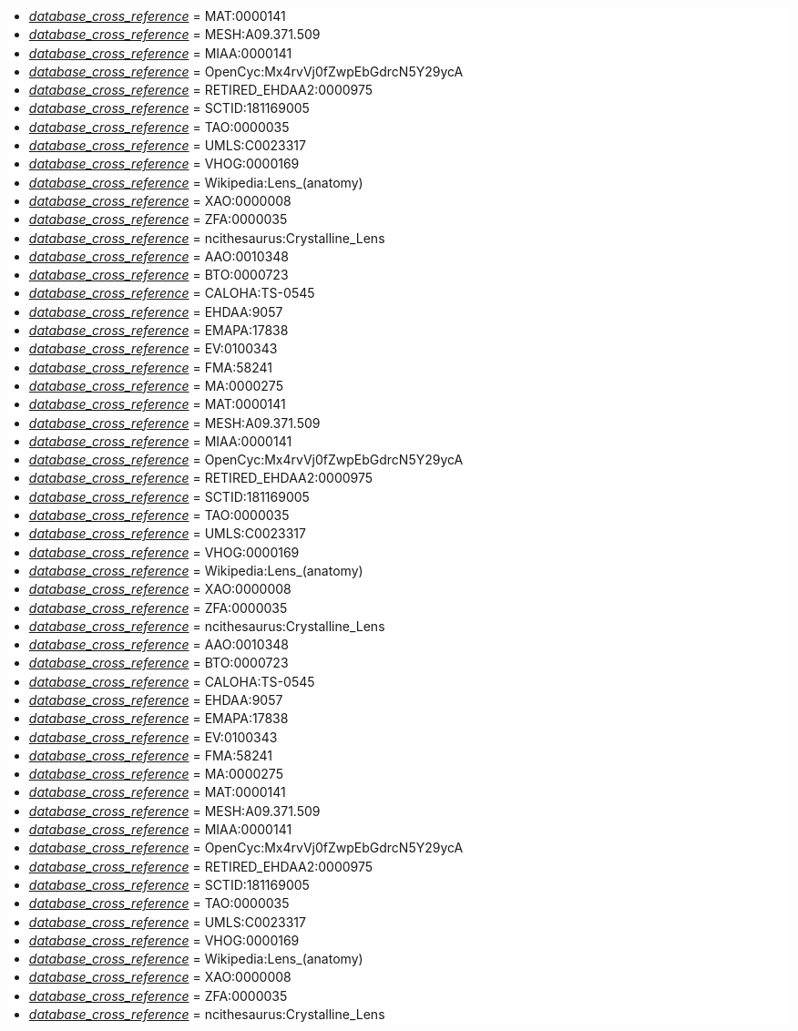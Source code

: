  * *[database_cross_reference](../../ef/oboInOwl#hasDbXref.md)* = MAT:0000141
 * *[database_cross_reference](../../ef/oboInOwl#hasDbXref.md)* = MESH:A09.371.509
 * *[database_cross_reference](../../ef/oboInOwl#hasDbXref.md)* = MIAA:0000141
 * *[database_cross_reference](../../ef/oboInOwl#hasDbXref.md)* = OpenCyc:Mx4rvVj0fZwpEbGdrcN5Y29ycA
 * *[database_cross_reference](../../ef/oboInOwl#hasDbXref.md)* = RETIRED_EHDAA2:0000975
 * *[database_cross_reference](../../ef/oboInOwl#hasDbXref.md)* = SCTID:181169005
 * *[database_cross_reference](../../ef/oboInOwl#hasDbXref.md)* = TAO:0000035
 * *[database_cross_reference](../../ef/oboInOwl#hasDbXref.md)* = UMLS:C0023317
 * *[database_cross_reference](../../ef/oboInOwl#hasDbXref.md)* = VHOG:0000169
 * *[database_cross_reference](../../ef/oboInOwl#hasDbXref.md)* = Wikipedia:Lens_(anatomy)
 * *[database_cross_reference](../../ef/oboInOwl#hasDbXref.md)* = XAO:0000008
 * *[database_cross_reference](../../ef/oboInOwl#hasDbXref.md)* = ZFA:0000035
 * *[database_cross_reference](../../ef/oboInOwl#hasDbXref.md)* = ncithesaurus:Crystalline_Lens
 * *[database_cross_reference](../../ef/oboInOwl#hasDbXref.md)* = AAO:0010348
 * *[database_cross_reference](../../ef/oboInOwl#hasDbXref.md)* = BTO:0000723
 * *[database_cross_reference](../../ef/oboInOwl#hasDbXref.md)* = CALOHA:TS-0545
 * *[database_cross_reference](../../ef/oboInOwl#hasDbXref.md)* = EHDAA:9057
 * *[database_cross_reference](../../ef/oboInOwl#hasDbXref.md)* = EMAPA:17838
 * *[database_cross_reference](../../ef/oboInOwl#hasDbXref.md)* = EV:0100343
 * *[database_cross_reference](../../ef/oboInOwl#hasDbXref.md)* = FMA:58241
 * *[database_cross_reference](../../ef/oboInOwl#hasDbXref.md)* = MA:0000275
 * *[database_cross_reference](../../ef/oboInOwl#hasDbXref.md)* = MAT:0000141
 * *[database_cross_reference](../../ef/oboInOwl#hasDbXref.md)* = MESH:A09.371.509
 * *[database_cross_reference](../../ef/oboInOwl#hasDbXref.md)* = MIAA:0000141
 * *[database_cross_reference](../../ef/oboInOwl#hasDbXref.md)* = OpenCyc:Mx4rvVj0fZwpEbGdrcN5Y29ycA
 * *[database_cross_reference](../../ef/oboInOwl#hasDbXref.md)* = RETIRED_EHDAA2:0000975
 * *[database_cross_reference](../../ef/oboInOwl#hasDbXref.md)* = SCTID:181169005
 * *[database_cross_reference](../../ef/oboInOwl#hasDbXref.md)* = TAO:0000035
 * *[database_cross_reference](../../ef/oboInOwl#hasDbXref.md)* = UMLS:C0023317
 * *[database_cross_reference](../../ef/oboInOwl#hasDbXref.md)* = VHOG:0000169
 * *[database_cross_reference](../../ef/oboInOwl#hasDbXref.md)* = Wikipedia:Lens_(anatomy)
 * *[database_cross_reference](../../ef/oboInOwl#hasDbXref.md)* = XAO:0000008
 * *[database_cross_reference](../../ef/oboInOwl#hasDbXref.md)* = ZFA:0000035
 * *[database_cross_reference](../../ef/oboInOwl#hasDbXref.md)* = ncithesaurus:Crystalline_Lens
 * *[database_cross_reference](../../ef/oboInOwl#hasDbXref.md)* = AAO:0010348
 * *[database_cross_reference](../../ef/oboInOwl#hasDbXref.md)* = BTO:0000723
 * *[database_cross_reference](../../ef/oboInOwl#hasDbXref.md)* = CALOHA:TS-0545
 * *[database_cross_reference](../../ef/oboInOwl#hasDbXref.md)* = EHDAA:9057
 * *[database_cross_reference](../../ef/oboInOwl#hasDbXref.md)* = EMAPA:17838
 * *[database_cross_reference](../../ef/oboInOwl#hasDbXref.md)* = EV:0100343
 * *[database_cross_reference](../../ef/oboInOwl#hasDbXref.md)* = FMA:58241
 * *[database_cross_reference](../../ef/oboInOwl#hasDbXref.md)* = MA:0000275
 * *[database_cross_reference](../../ef/oboInOwl#hasDbXref.md)* = MAT:0000141
 * *[database_cross_reference](../../ef/oboInOwl#hasDbXref.md)* = MESH:A09.371.509
 * *[database_cross_reference](../../ef/oboInOwl#hasDbXref.md)* = MIAA:0000141
 * *[database_cross_reference](../../ef/oboInOwl#hasDbXref.md)* = OpenCyc:Mx4rvVj0fZwpEbGdrcN5Y29ycA
 * *[database_cross_reference](../../ef/oboInOwl#hasDbXref.md)* = RETIRED_EHDAA2:0000975
 * *[database_cross_reference](../../ef/oboInOwl#hasDbXref.md)* = SCTID:181169005
 * *[database_cross_reference](../../ef/oboInOwl#hasDbXref.md)* = TAO:0000035
 * *[database_cross_reference](../../ef/oboInOwl#hasDbXref.md)* = UMLS:C0023317
 * *[database_cross_reference](../../ef/oboInOwl#hasDbXref.md)* = VHOG:0000169
 * *[database_cross_reference](../../ef/oboInOwl#hasDbXref.md)* = Wikipedia:Lens_(anatomy)
 * *[database_cross_reference](../../ef/oboInOwl#hasDbXref.md)* = XAO:0000008
 * *[database_cross_reference](../../ef/oboInOwl#hasDbXref.md)* = ZFA:0000035
 * *[database_cross_reference](../../ef/oboInOwl#hasDbXref.md)* = ncithesaurus:Crystalline_Lens